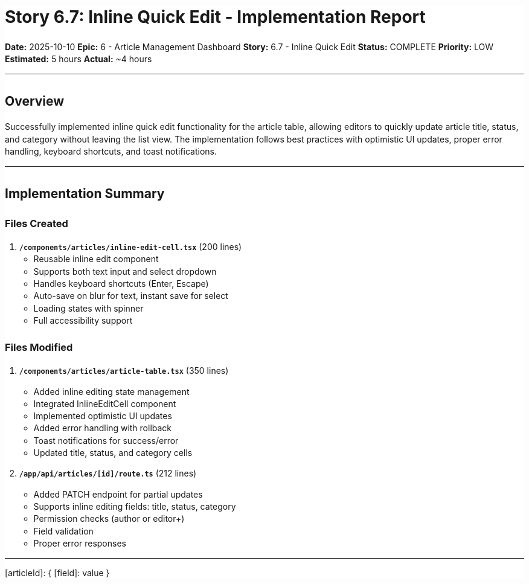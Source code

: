 # Story 6.7: Inline Quick Edit - Implementation Report

**Date:** 2025-10-10
**Epic:** 6 - Article Management Dashboard
**Story:** 6.7 - Inline Quick Edit
**Status:** COMPLETE
**Priority:** LOW
**Estimated:** 5 hours
**Actual:** ~4 hours

---

## Overview

Successfully implemented inline quick edit functionality for the article table, allowing editors to quickly update article title, status, and category without leaving the list view. The implementation follows best practices with optimistic UI updates, proper error handling, keyboard shortcuts, and toast notifications.

---

## Implementation Summary

### Files Created

1. **`/components/articles/inline-edit-cell.tsx`** (200 lines)
   - Reusable inline edit component
   - Supports both text input and select dropdown
   - Handles keyboard shortcuts (Enter, Escape)
   - Auto-save on blur for text, instant save for select
   - Loading states with spinner
   - Full accessibility support

### Files Modified

1. **`/components/articles/article-table.tsx`** (350 lines)
   - Added inline editing state management
   - Integrated InlineEditCell component
   - Implemented optimistic UI updates
   - Added error handling with rollback
   - Toast notifications for success/error
   - Updated title, status, and category cells

2. **`/app/api/articles/[id]/route.ts`** (212 lines)
   - Added PATCH endpoint for partial updates
   - Supports inline editing fields: title, status, category
   - Permission checks (author or editor+)
   - Field validation
   - Proper error responses

---


  [articleId]: { [field]: value }
